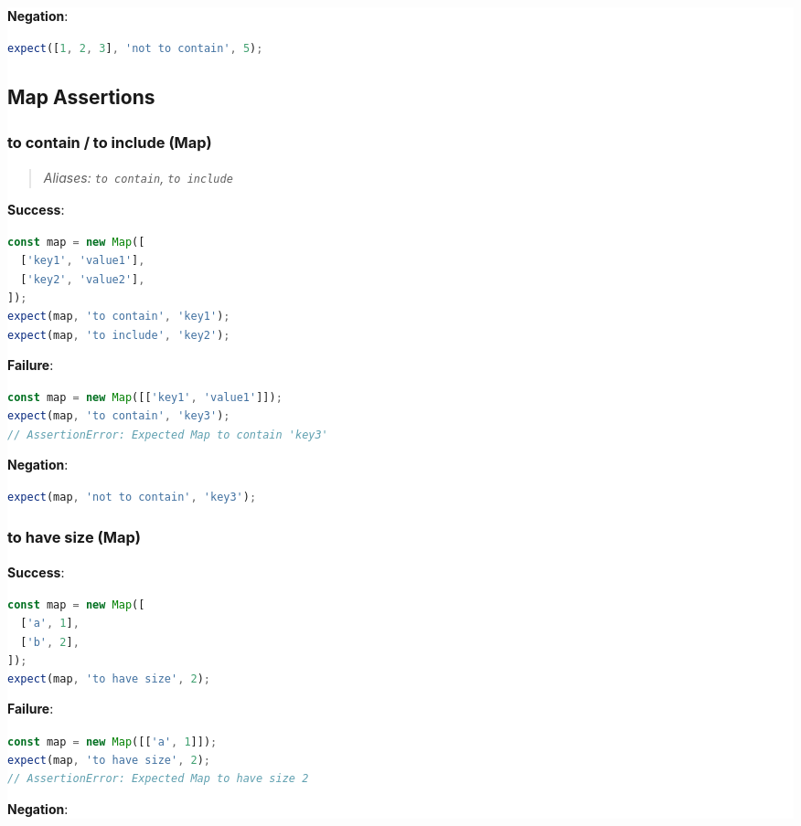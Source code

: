 **Negation**:

```js
expect([1, 2, 3], 'not to contain', 5);
```

## Map Assertions

### to contain / to include (Map)

> _Aliases: `to contain`, `to include`_

**Success**:

```js
const map = new Map([
  ['key1', 'value1'],
  ['key2', 'value2'],
]);
expect(map, 'to contain', 'key1');
expect(map, 'to include', 'key2');
```

**Failure**:

```js
const map = new Map([['key1', 'value1']]);
expect(map, 'to contain', 'key3');
// AssertionError: Expected Map to contain 'key3'
```

**Negation**:

```js
expect(map, 'not to contain', 'key3');
```

### to have size (Map)

**Success**:

```js
const map = new Map([
  ['a', 1],
  ['b', 2],
]);
expect(map, 'to have size', 2);
```

**Failure**:

```js
const map = new Map([['a', 1]]);
expect(map, 'to have size', 2);
// AssertionError: Expected Map to have size 2
```

**Negation**:
